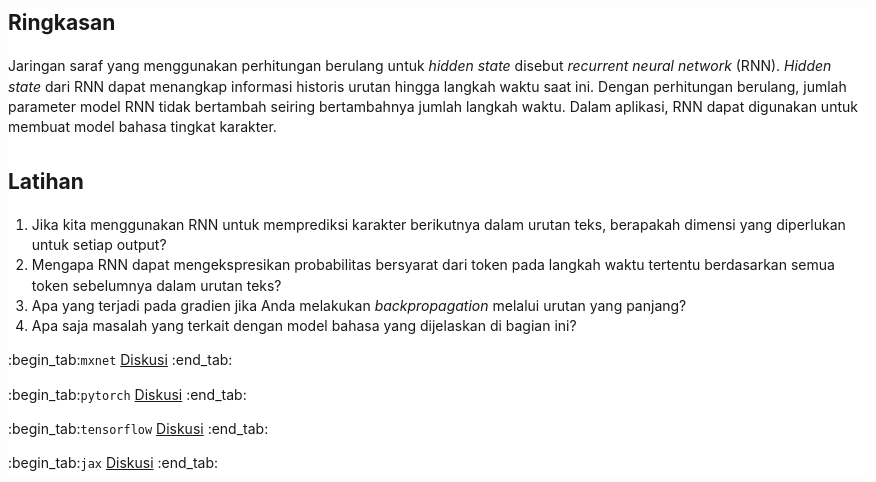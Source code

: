 
## Ringkasan

Jaringan saraf yang menggunakan perhitungan berulang untuk *hidden state* disebut *recurrent neural network* (RNN).
*Hidden state* dari RNN dapat menangkap informasi historis urutan hingga langkah waktu saat ini. Dengan perhitungan berulang, jumlah parameter model RNN tidak bertambah seiring bertambahnya jumlah langkah waktu. Dalam aplikasi, RNN dapat digunakan untuk membuat model bahasa tingkat karakter.


## Latihan

1. Jika kita menggunakan RNN untuk memprediksi karakter berikutnya dalam urutan teks, berapakah dimensi yang diperlukan untuk setiap output?
2. Mengapa RNN dapat mengekspresikan probabilitas bersyarat dari token pada langkah waktu tertentu berdasarkan semua token sebelumnya dalam urutan teks?
3. Apa yang terjadi pada gradien jika Anda melakukan *backpropagation* melalui urutan yang panjang?
4. Apa saja masalah yang terkait dengan model bahasa yang dijelaskan di bagian ini?


:begin_tab:`mxnet`
[Diskusi](https://discuss.d2l.ai/t/337)
:end_tab:

:begin_tab:`pytorch`
[Diskusi](https://discuss.d2l.ai/t/1050)
:end_tab:

:begin_tab:`tensorflow`
[Diskusi](https://discuss.d2l.ai/t/1051)
:end_tab:

:begin_tab:`jax`
[Diskusi](https://discuss.d2l.ai/t/180013)
:end_tab:

